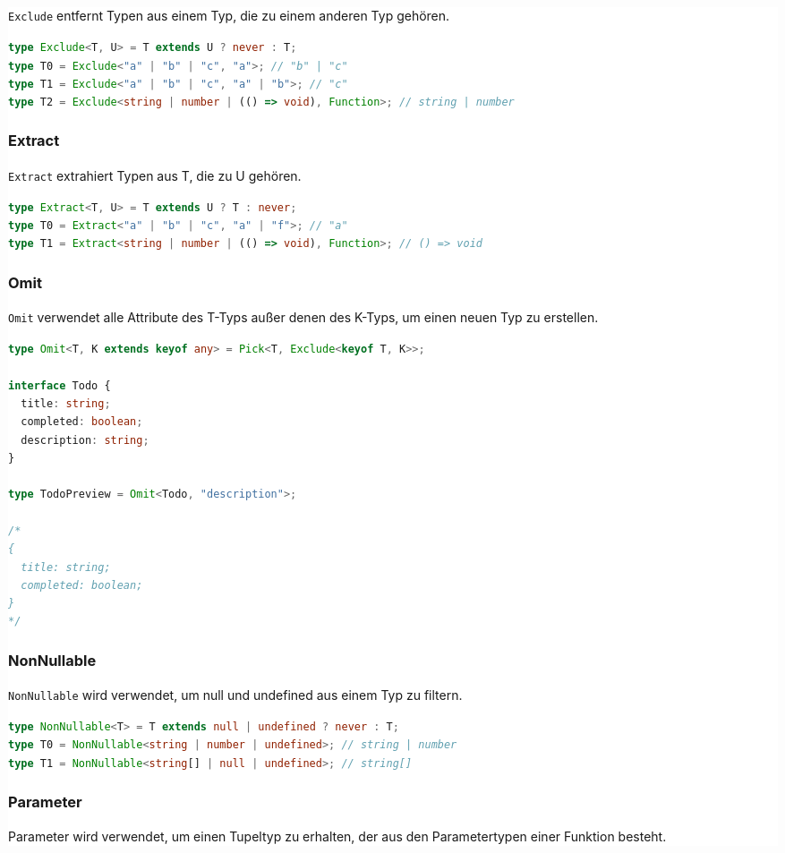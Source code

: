 `Exclude` entfernt Typen aus einem Typ, die zu einem anderen Typ gehören.

```typescript
type Exclude<T, U> = T extends U ? never : T;
type T0 = Exclude<"a" | "b" | "c", "a">; // "b" | "c"
type T1 = Exclude<"a" | "b" | "c", "a" | "b">; // "c"
type T2 = Exclude<string | number | (() => void), Function>; // string | number
```

### Extract

`Extract` extrahiert Typen aus T, die zu U gehören.

```typescript
type Extract<T, U> = T extends U ? T : never;
type T0 = Extract<"a" | "b" | "c", "a" | "f">; // "a"
type T1 = Extract<string | number | (() => void), Function>; // () => void
```

### Omit

`Omit` verwendet alle Attribute des T-Typs außer denen des K-Typs, um einen neuen Typ zu erstellen.

```typescript
type Omit<T, K extends keyof any> = Pick<T, Exclude<keyof T, K>>;

interface Todo {
  title: string;
  completed: boolean;
  description: string;
}

type TodoPreview = Omit<Todo, "description">;

/*
{
  title: string;
  completed: boolean;
}
*/
```

### NonNullable

`NonNullable` wird verwendet, um null und undefined aus einem Typ zu filtern.

```typescript
type NonNullable<T> = T extends null | undefined ? never : T;
type T0 = NonNullable<string | number | undefined>; // string | number
type T1 = NonNullable<string[] | null | undefined>; // string[]
```

### Parameter

Parameter wird verwendet, um einen Tupeltyp zu erhalten, der aus den Parametertypen einer Funktion besteht.
